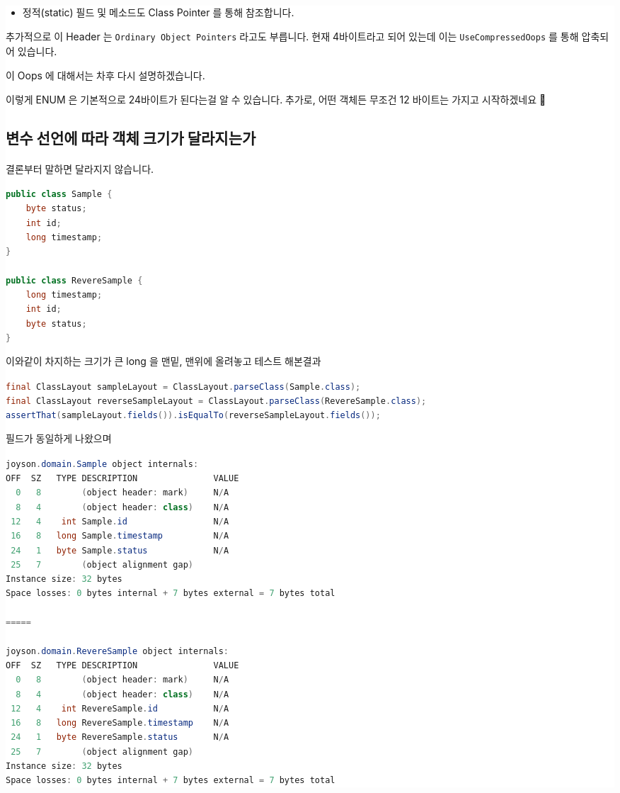 - 정적(static) 필드 및 메소드도 Class Pointer 를 통해 참조합니다.

추가적으로 이 Header 는 `Ordinary Object Pointers` 라고도 부릅니다.
현재 4바이트라고 되어 있는데 이는 `UseCompressedOops` 를 통해 압축되어 있습니다.

이 Oops 에 대해서는 차후 다시 설명하겠습니다.

이렇게 ENUM 은 기본적으로 24바이트가 된다는걸 알 수 있습니다.
추가로, 어떤 객체든 무조건 12 바이트는 가지고 시작하겠네요 🙂

## 변수 선언에 따라 객체 크기가 달라지는가

결론부터 말하면 달라지지 않습니다.


```java
public class Sample {  
    byte status;  
    int id;  
    long timestamp;  
}

public class RevereSample {  
    long timestamp;  
    int id;  
    byte status;  
}
```

이와같이 차지하는 크기가 큰 long 을 맨밑, 맨위에 올려놓고 테스트 해본결과

```java
final ClassLayout sampleLayout = ClassLayout.parseClass(Sample.class);  
final ClassLayout reverseSampleLayout = ClassLayout.parseClass(RevereSample.class);  
assertThat(sampleLayout.fields()).isEqualTo(reverseSampleLayout.fields());
```

필드가 동일하게 나왔으며

```java
joyson.domain.Sample object internals:
OFF  SZ   TYPE DESCRIPTION               VALUE
  0   8        (object header: mark)     N/A
  8   4        (object header: class)    N/A
 12   4    int Sample.id                 N/A
 16   8   long Sample.timestamp          N/A
 24   1   byte Sample.status             N/A
 25   7        (object alignment gap)    
Instance size: 32 bytes
Space losses: 0 bytes internal + 7 bytes external = 7 bytes total

=====

joyson.domain.RevereSample object internals:
OFF  SZ   TYPE DESCRIPTION               VALUE
  0   8        (object header: mark)     N/A
  8   4        (object header: class)    N/A
 12   4    int RevereSample.id           N/A
 16   8   long RevereSample.timestamp    N/A
 24   1   byte RevereSample.status       N/A
 25   7        (object alignment gap)    
Instance size: 32 bytes
Space losses: 0 bytes internal + 7 bytes external = 7 bytes total
```
